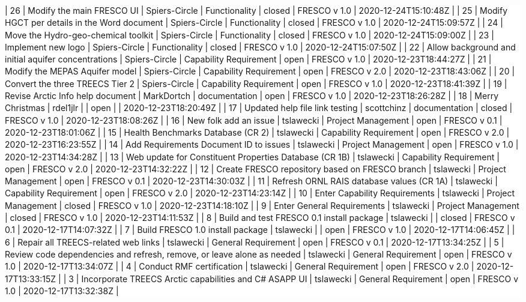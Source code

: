 | 26             | Modify the main FRESCO UI                                                                                      | Spiers-Circle      | Functionality          | closed        | FRESCO v 1.0            | 2020-12-24T15:10:48Z |
| 25             | Modify HGCT per details in the Word document                                                                   | Spiers-Circle      | Functionality          | closed        | FRESCO v 1.0            | 2020-12-24T15:09:57Z |
| 24             | Move the Hydro-geo-chemical toolkit                                                                            | Spiers-Circle      | Functionality          | closed        | FRESCO v 1.0            | 2020-12-24T15:09:00Z |
| 23             | Implement new logo                                                                                             | Spiers-Circle      | Functionality          | closed        | FRESCO v 1.0            | 2020-12-24T15:07:50Z |
| 22             | Allow background and initial aquifer concentrations                                                            | Spiers-Circle      | Capability Requirement | open          | FRESCO v 1.0            | 2020-12-23T18:44:27Z |
| 21             | Modify the MEPAS Aquifer model                                                                                 | Spiers-Circle      | Capability Requirement | open          | FRESCO v 2.0            | 2020-12-23T18:43:06Z |
| 20             | Convert the three TREECS Tier 2                                                                                | Spiers-Circle      | Capability Requirement | open          | FRESCO v 1.0            | 2020-12-23T18:41:39Z |
| 19             | Revise Arctic Info help document                                                                               | MarkDortch         | documentation          | open          | FRESCO v 1.0            | 2020-12-23T18:26:28Z |
| 18             | Merry Christmas                                                                                                | rdel1jlr           |                        | open          |                         | 2020-12-23T18:20:49Z |
| 17             | Updated help file link testing                                                                                 | scottchinz         | documentation          | closed        | FRESCO v 1.0            | 2020-12-23T18:08:26Z |
| 16             | New folk add an issue                                                                                          | tslawecki          | Project Management     | open          | FRESCO v 0.1            | 2020-12-23T18:01:06Z |
| 15             | Health Benchmarks Database (CR 2)                                                                              | tslawecki          | Capability Requirement | open          | FRESCO v 2.0            | 2020-12-23T16:23:55Z |
| 14             | Add Requirements Document ID to issues                                                                         | tslawecki          | Project Management     | open          | FRESCO v 1.0            | 2020-12-23T14:34:28Z |
| 13             | Web update for Constituent Properties Database (CR 1B)                                                         | tslawecki          | Capability Requirement | open          | FRESCO v 2.0            | 2020-12-23T14:32:22Z |
| 12             | Create FRESCO repository based on FRESCO branch                                                                | tslawecki          | Project Management     | open          | FRESCO v 0.1            | 2020-12-23T14:30:03Z |
| 11             | Refresh ORNL RAIS database values (CR 1A)                                                                      | tslawecki          | Capability Requirement | open          | FRESCO v 2.0            | 2020-12-23T14:23:14Z |
| 10             | Enter Capability Requirements                                                                                  | tslawecki          | Project Management     | closed        | FRESCO v 1.0            | 2020-12-23T14:18:10Z |
| 9              | Enter General Requirements                                                                                     | tslawecki          | Project Management     | closed        | FRESCO v 1.0            | 2020-12-23T14:11:53Z |
| 8              | Build and test FRESCO 0.1 install package                                                                      | tslawecki          |                        | closed        | FRESCO v 0.1            | 2020-12-17T14:07:32Z |
| 7              | Build FRESCO 1.0 install package                                                                               | tslawecki          |                        | open          | FRESCO v 1.0            | 2020-12-17T14:06:45Z |
| 6              | Repair all TREECS-related web links                                                                            | tslawecki          | General Requirement    | open          | FRESCO v 0.1            | 2020-12-17T13:34:25Z |
| 5              | Review code dependencies and refresh, remove, or leave alone as needed                                         | tslawecki          | General Requirement    | open          | FRESCO v 1.0            | 2020-12-17T13:34:07Z |
| 4              | Conduct RMF certification                                                                                      | tslawecki          | General Requirement    | open          | FRESCO v 2.0            | 2020-12-17T13:33:15Z |
| 3              | Incorporate TREECS Arctic capabilities and C# ASAPP UI                                                         | tslawecki          | General Requirement    | open          | FRESCO v 1.0            | 2020-12-17T13:32:38Z |